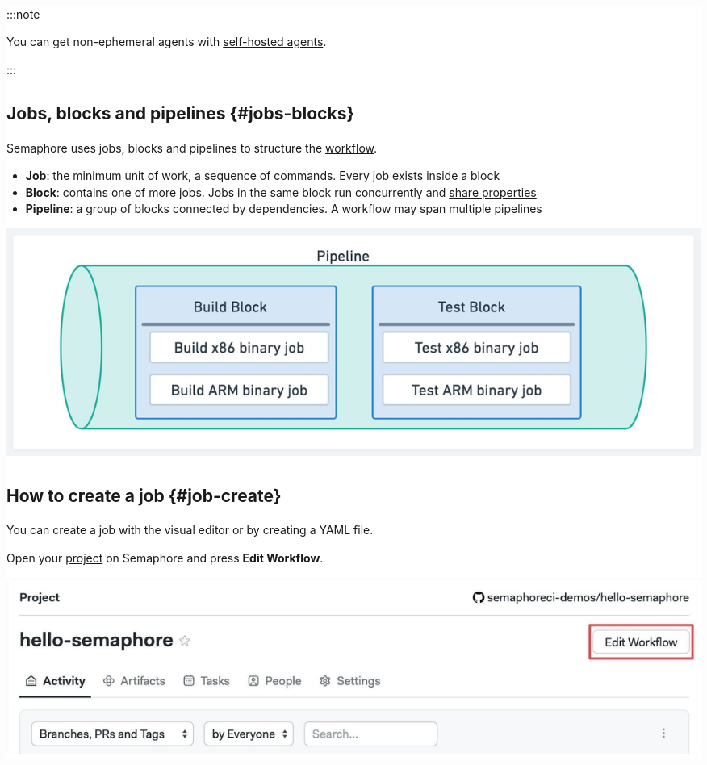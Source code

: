 :::note

You can get non-ephemeral agents with [self-hosted agents](./self-hosted).

:::

## Jobs, blocks and pipelines {#jobs-blocks}

Semaphore uses jobs, blocks and pipelines to structure the [workflow](./workflows).

- **Job**: the minimum unit of work, a sequence of commands. Every job exists inside a block
- **Block**: contains one of more jobs. Jobs in the same block run concurrently and [share properties](#block-settings)
- **Pipeline**: a group of blocks connected by dependencies. A workflow may span multiple pipelines

![Pipeline, block and job](./img/pipeline-block-job.jpg)

## How to create a job {#job-create}

You can create a job with the visual editor or by creating a YAML file.

<Tabs groupId="editor-yaml">
<TabItem value="editor" label="Editor" default>

Open your [project](./projects) on Semaphore and press **Edit Workflow**.

![Screenshot of the project opened in Semaphore. The Edit Workflow button is highlighted](./img/edit-workflow.jpg)

